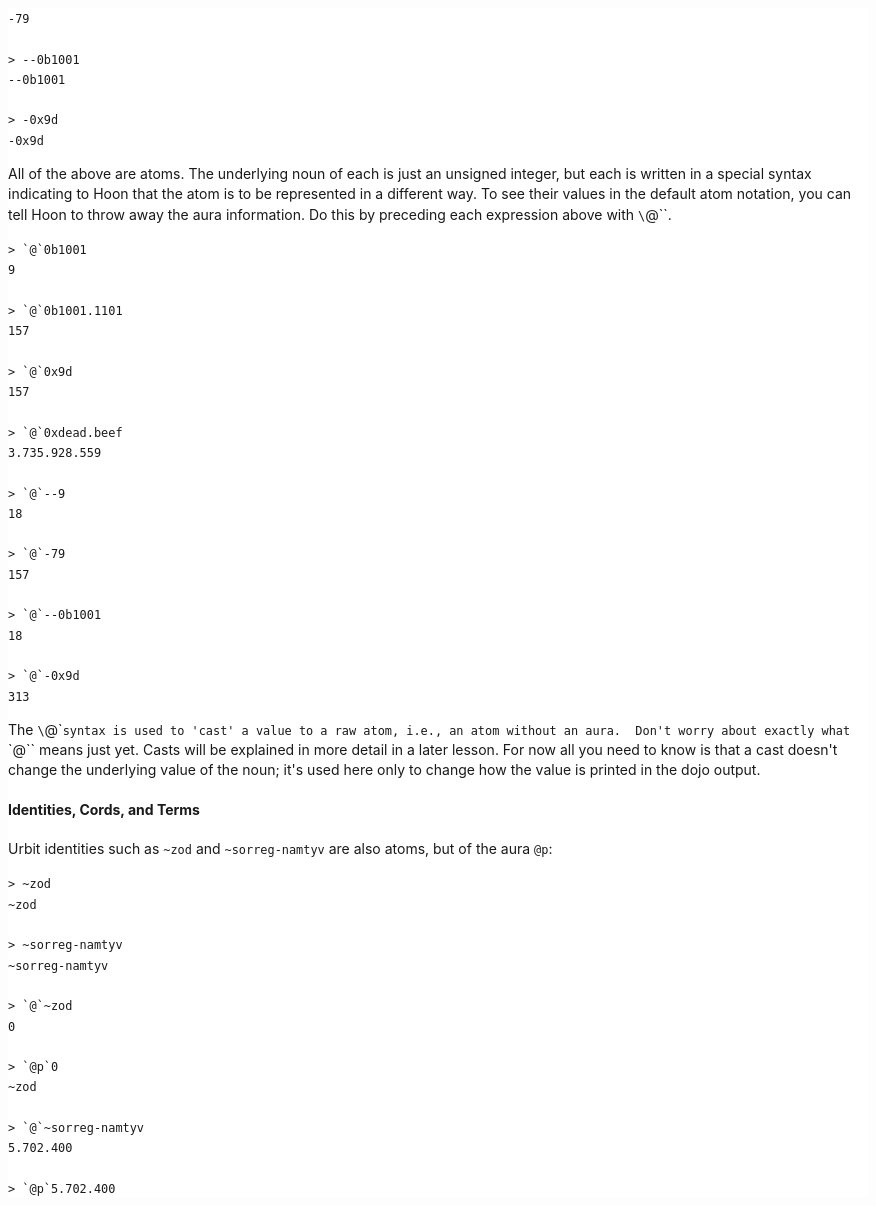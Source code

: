 ```
-79

> --0b1001
--0b1001

> -0x9d
-0x9d
```

All of the above are atoms.  The underlying noun of each is just an unsigned integer, but each is written in a special syntax indicating to Hoon that the atom is to be represented in a different way.  To see their values in the default atom notation, you can tell Hoon to throw away the aura information.  Do this by preceding each expression above with `\`@\``.

```
> `@`0b1001
9

> `@`0b1001.1101
157

> `@`0x9d
157

> `@`0xdead.beef
3.735.928.559

> `@`--9
18

> `@`-79
157

> `@`--0b1001
18

> `@`-0x9d
313
```

The `\`@\`` syntax is used to 'cast' a value to a raw atom, i.e., an atom without an aura.  Don't worry about exactly what `\`@\`` means just yet.  Casts will be explained in more detail in a later lesson.  For now all you need to know is that a cast doesn't change the underlying value of the noun; it's used here only to change how the value is printed in the dojo output.

#### Identities, Cords, and Terms

Urbit identities such as `~zod` and `~sorreg-namtyv` are also atoms, but of the aura `@p`:

```
> ~zod
~zod

> ~sorreg-namtyv
~sorreg-namtyv

> `@`~zod
0

> `@p`0
~zod

> `@`~sorreg-namtyv
5.702.400

> `@p`5.702.400
```